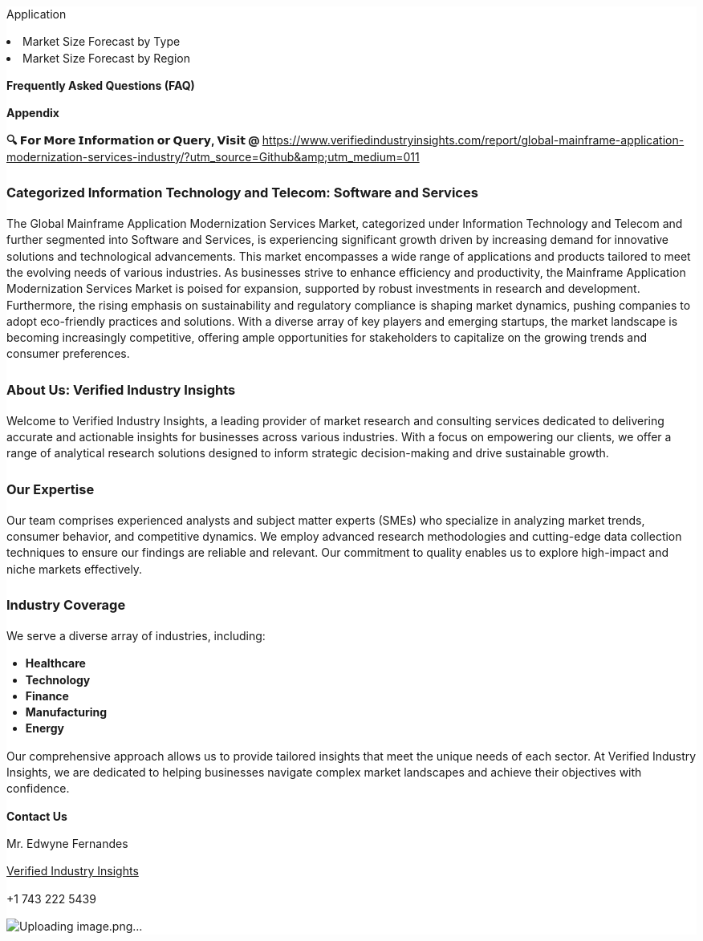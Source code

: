 Application</li><li>Market Size Forecast by Type</li><li>Market Size Forecast by Region</li></ul><p><strong>Frequently Asked Questions (FAQ)</strong></p><p><strong>Appendix<br /></strong></p><p><strong>🔍 𝗙𝗼𝗿 𝗠𝗼𝗿𝗲 𝗜𝗻𝗳𝗼𝗿𝗺𝗮𝘁𝗶𝗼𝗻 𝗼𝗿 𝗤𝘂𝗲𝗿𝘆, 𝗩𝗶𝘀𝗶𝘁 @ </strong><a href="https://www.verifiedindustryinsights.com/report/global-mainframe-application-modernization-services-industry/?utm_source=Github&amp;utm_medium=011">https://www.verifiedindustryinsights.com/report/global-mainframe-application-modernization-services-industry/?utm_source=Github&amp;utm_medium=011</a>&nbsp;</p><h3>Categorized Information Technology and Telecom: Software and Services </h3><p>The Global Mainframe Application Modernization Services Market, categorized under Information Technology and Telecom and further segmented into Software and Services, is experiencing significant growth driven by increasing demand for innovative solutions and technological advancements. This market encompasses a wide range of applications and products tailored to meet the evolving needs of various industries. As businesses strive to enhance efficiency and productivity, the Mainframe Application Modernization Services Market is poised for expansion, supported by robust investments in research and development. Furthermore, the rising emphasis on sustainability and regulatory compliance is shaping market dynamics, pushing companies to adopt eco-friendly practices and solutions. With a diverse array of key players and emerging startups, the market landscape is becoming increasingly competitive, offering ample opportunities for stakeholders to capitalize on the growing trends and consumer preferences.</p><h3>About Us: Verified Industry Insights</h3><p>Welcome to Verified Industry Insights, a leading provider of market research and consulting services dedicated to delivering accurate and actionable insights for businesses across various industries. With a focus on empowering our clients, we offer a range of analytical research solutions designed to inform strategic decision-making and drive sustainable growth.</p><h3>Our Expertise</h3><p>Our team comprises experienced analysts and subject matter experts (SMEs) who specialize in analyzing market trends, consumer behavior, and competitive dynamics. We employ advanced research methodologies and cutting-edge data collection techniques to ensure our findings are reliable and relevant. Our commitment to quality enables us to explore high-impact and niche markets effectively.</p><h3>Industry Coverage</h3><p>We serve a diverse array of industries, including:</p><ul><li><strong>Healthcare</strong></li><li><strong>Technology</strong></li><li><strong>Finance</strong></li><li><strong>Manufacturing</strong></li><li><strong>Energy</strong></li></ul><p>Our comprehensive approach allows us to provide tailored insights that meet the unique needs of each sector. At Verified Industry Insights, we are dedicated to helping businesses navigate complex market landscapes and achieve their objectives with confidence.</p><p><strong>Contact Us</strong></p><p>Mr. Edwyne Fernandes</p><p><a href="https://www.verifiedindustryinsights.com/">Verified Industry Insights</a></p><p>+1 743 222 5439</p>
![Uploading image.png…]()
